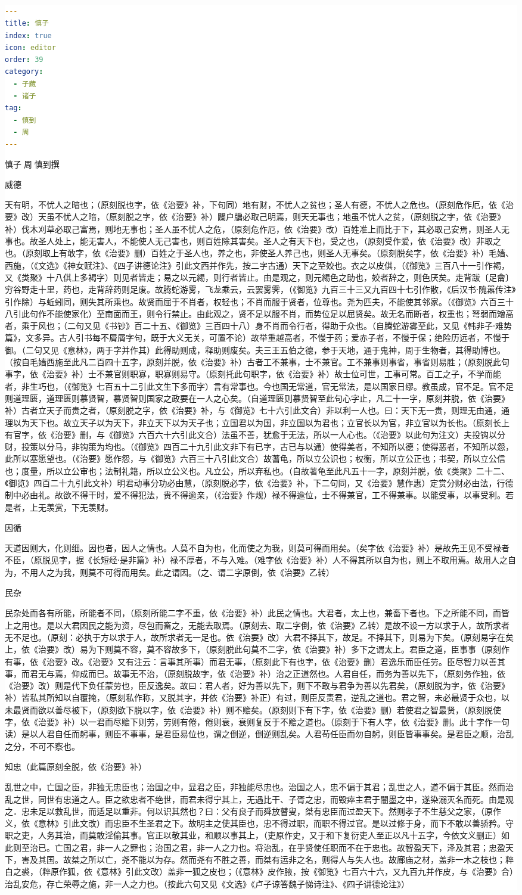 ```yaml
---
title: 慎子
index: true
icon: editor
order: 39
category:
  - 子藏
  - 诸子
tag:
  - 慎到
  - 周
---
```


慎子 周 慎到撰  

威德  

天有明，不忧人之暗也；（原刻脱也字，依《治要》补，下句同）地有财，不忧人之贫也；圣人有德，不忧人之危也。（原刻危作厄，依《治要》改）天虽不忧人之暗，（原刻脱之字，依《治要》补）闢户牖必取己明焉，则天无事也；地虽不忧人之贫，（原刻脱之字，依《治要》补）伐木刈草必取己富焉，则地无事也；圣人虽不忧人之危，（原刻危作厄，依《治要》改）百姓准上而比于下，其必取己安焉，则圣人无事也。故圣人处上，能无害人，不能使人无己害也，则百姓除其害矣。圣人之有天下也，受之也，（原刻受作爱，依《治要》改）非取之也。（原刻取上有敢字，依《治要》删）百姓之于圣人也，养之也，非使圣人养己也，则圣人无事矣。（原刻脱矣字，依《治要》补）毛嫱、西施，（《文选》《神女赋注》、《四子讲德论注》引此文西并作先，按二字古通）天下之至姣也。衣之以皮倛，（《御览》三百八十一引作褐，又《类聚》十八倛上多褐字）则见者皆走；易之以元緆，则行者皆止。由是观之，则元緆色之助也，姣者辞之，则色厌矣。走背跋〔足龠〕穷谷野走十里，药也，走背辞药则足废。故腾蛇游雾，飞龙乘云，云罢雾霁，（《御览》九百三十三又九百四十七引作散，《后汉书·隗嚣传注》引作除）与蚯蚓同，则失其所乘也。故贤而屈于不肖者，权轻也；不肖而服于贤者，位尊也。尧为匹夫，不能使其邻家。（《御览》六百三十八引此句作不能使家化）至南面而王，则令行禁止。由此观之，贤不足以服不肖，而势位足以屈贤矣。故无名而断者，权重也；弩弱而矰高者，乘于风也；（二句又见《书钞》百二十五、《御览》三百四十八）身不肖而令行者，得助于众也。（自腾蛇游雾至此，又见《韩非子·难势篇》，文多异。古人引书每不屑屑字句，既于大义无关，可置不论）故举重越高者，不慢于药；爱赤子者，不慢于保；绝险历远者，不慢于御。（二句又见《意林》，两于字并作其）此得助则成，释助则废矣。夫三王五伯之德，参于天地，通于鬼神，周于生物者，其得助博也。（按自毛嫱西施至此凡二百四十五字，原刻并脱，依《治要》补）古者工不兼事，士不兼官。工不兼事则事省，事省则易胜；（原刻脱此句事字，依《治要》补）士不兼官则职寡，职寡则易守。（原刻托此句职字，依《治要》补）故士位可世，工事可常。百工之子，不学而能者，非生巧也，（《御览》七百五十二引此文生下多而字）言有常事也。今也国无常道，官无常法，是以国家日缪。教虽成，官不足。官不足则道理匮，道理匮则慕贤智，慕贤智则国家之政要在一人之心矣。（自道理匮则慕贤智至此句心字止，凡二十一字，原刻并脱，依《治要》补）古者立天子而贵之者，（原刻脱之字，依《治要》补，与《御览》七十六引此文合）非以利一人也。曰：天下无一贵，则理无由通，通理以为天下也。故立天子以为天下，非立天下以为天子也；立国君以为国，非立国以为君也；立官长以为官，非立官以为长也。（原刻长上有官字，依《治要》删，与《御览》六百六十六引此文合）法虽不善，犹愈于无法，所以一人心也。（《治要》以此句为注文）夫投钩以分财，投策以分马，非钩策为均也。（《御览》四百二十九引此文非下有已字，古已与以通）使得美者，不知所以德；使得恶者，不知所以怨，此所以塞愿望也。（《治要》愿作怨，与《御览》六百三十八引此文合）故蓍龟，所以立公识也；权衡，所以立公正也；书契，所以立公信也；度量，所以立公审也；法制礼籍，所以立公义也。凡立公，所以弃私也。（自故著龟至此凡五十一字，原刻并脱，依《类聚》二十二、《御览》四百二十九引此文补）明君动事分功必由慧，（原刻脱必字，依《治要》补，下二句同，又《治要》慧作惠）定赏分财必由法，行德制中必由礼。故欲不得干时，爱不得犯法，贵不得逾亲，（《治要》作规）禄不得逾位，士不得兼官，工不得兼事。以能受事，以事受利。若是者，上无羡赏，下无羡财。  

因循  

天道因则大，化则细。因也者，因人之情也。人莫不自为也，化而使之为我，则莫可得而用矣。（矣字依《治要》补）是故先王见不受禄者不臣，（原脱见字，据《长短经·是非篇》补）禄不厚者，不与入难。（难字依《治要》补）人不得其所以自为也，则上不取用焉。故用人之自为，不用人之为我，则莫不可得而用矣。此之谓因。（之、谓二字原倒，依《治要》乙转）  

民杂  

民杂处而各有所能，所能者不同，（原刻所能二字不重，依《治要》补）此民之情也。大君者，太上也，兼畜下者也。下之所能不同，而皆上之用也。是以大君因民之能为资，尽包而畜之，无能去取焉。（原刻去、取二字倒，依《治要》乙转）是故不设一方以求于人，故所求者无不足也。（原刻：必执于方以求于人，故所求者无一足也。依《治要》改）大君不择其下，故足。不择其下，则易为下矣。（原刻易字在矣上，依《治要》改）易为下则莫不容，莫不容故多下，（原刻脱此句莫不二字，依《治要》补）多下之谓太上。君臣之道，臣事事（原刻作有事，依《治要》改。《治要》又有注云：言事其所事）而君无事，（原刻此下有也字，依《治要》删）君逸乐而臣任劳。臣尽智力以善其事，而君无与焉，仰成而巳。故事无不治，（原刻脱故字，依《治要》补）治之正道然也。人君自任，而务为善以先下，（原刻务作独，依《治要》改）则是代下负任蒙劳也，臣反逸矣。故曰：君人者，好为善以先下，则下不敢与君争为善以先君矣，（原刻脱为字，依《治要》补）皆私其所知以自覆掩，（原刻私作称，又脱其字，并依《治要》补正）有过，则臣反责君，逆乱之道也。君之智，未必最贤于众也，以未最贤而欲以善尽被下，（原刻欲下脱以字，依《治要》补）则不赡矣。（原刻则下有下字，依《治要》删）若使君之智最贤，（原刻脱使字，依《治要》补）以一君而尽赡下则劳，劳则有倦，倦则衰，衰则复反于不赡之道也。（原刻于下有人字，依《治要》删。此十字作一句读）是以人君自任而躬事，则臣不事事，是君臣易位也，谓之倒逆，倒逆则乱矣。人君苟任臣而勿自躬，则臣皆事事矣。是君臣之顺，治乱之分，不可不察也。  

知忠（此篇原刻全脱，依《治要》补）  

乱世之中，亡国之臣，非独无忠臣也；治国之中，显君之臣，非独能尽忠也。治国之人，忠不偏于其君；乱世之人，道不偏于其臣。然而治乱之世，同世有忠道之人。臣之欲忠者不绝世，而君未得宁其上，无遇比干、子胥之忠，而毁瘁主君于闇墨之中，遂染溺灭名而死。由是观之．忠未足以救乱世，而适足以重非。何以识其然也？曰：父有良子而舜放瞽叟，桀有忠臣而过盈天下。然则孝子不生慈父之家，（原作义，依《意林》引此文改）而忠臣不生圣君之下。故明主之使其臣也，忠不得过职，而职不得过官。是以过修于身，而下不敢以善骄矜。守职之吏，人务其治，而莫敢淫偷其事。官正以敬其业，和顺以事其上，（吏原作史，又于和下复衍吏人至正以凡十五字，今依文义删正）如此则至治已。亡国之君，非一人之罪也；治国之君，非一人之力也。将治乱，在乎贤使任职而不在于忠也。故智盈天下，泽及其君；忠盈天下，害及其国。故桀之所以亡，尧不能以为存。然而尧有不胜之善，而桀有运非之名，则得人与失人也。故廊庙之材，盖非一木之枝也；粹白之裘，（粹原作狐，依《意林》引此文改）盖非一狐之皮也；（《意林》皮作腋，按《御览》七百六十六，又九百九并作皮，与《治要》合）治乱安危，存亡荣辱之施，非一人之力也。（按此六句又见《文选》《卢子谅答魏子悌诗注》、《四子讲德论注》）  
